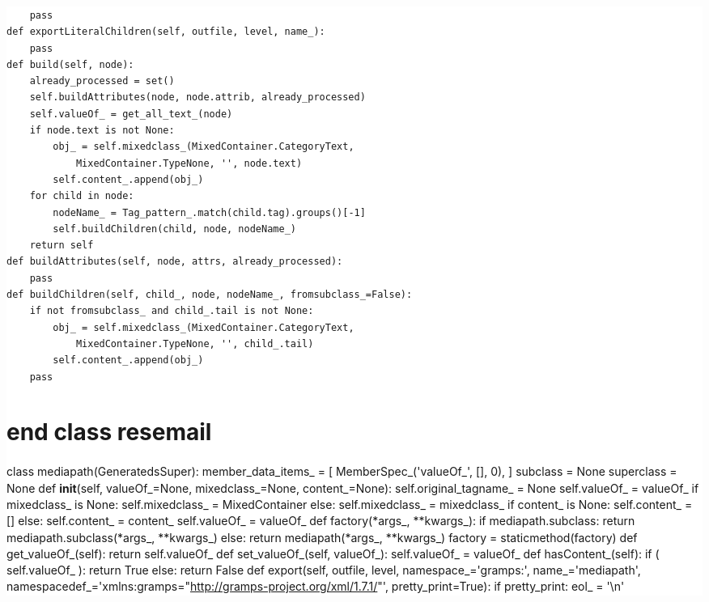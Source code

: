         pass
    def exportLiteralChildren(self, outfile, level, name_):
        pass
    def build(self, node):
        already_processed = set()
        self.buildAttributes(node, node.attrib, already_processed)
        self.valueOf_ = get_all_text_(node)
        if node.text is not None:
            obj_ = self.mixedclass_(MixedContainer.CategoryText,
                MixedContainer.TypeNone, '', node.text)
            self.content_.append(obj_)
        for child in node:
            nodeName_ = Tag_pattern_.match(child.tag).groups()[-1]
            self.buildChildren(child, node, nodeName_)
        return self
    def buildAttributes(self, node, attrs, already_processed):
        pass
    def buildChildren(self, child_, node, nodeName_, fromsubclass_=False):
        if not fromsubclass_ and child_.tail is not None:
            obj_ = self.mixedclass_(MixedContainer.CategoryText,
                MixedContainer.TypeNone, '', child_.tail)
            self.content_.append(obj_)
        pass
# end class resemail


class mediapath(GeneratedsSuper):
    member_data_items_ = [
        MemberSpec_('valueOf_', [], 0),
    ]
    subclass = None
    superclass = None
    def __init__(self, valueOf_=None, mixedclass_=None, content_=None):
        self.original_tagname_ = None
        self.valueOf_ = valueOf_
        if mixedclass_ is None:
            self.mixedclass_ = MixedContainer
        else:
            self.mixedclass_ = mixedclass_
        if content_ is None:
            self.content_ = []
        else:
            self.content_ = content_
        self.valueOf_ = valueOf_
    def factory(*args_, **kwargs_):
        if mediapath.subclass:
            return mediapath.subclass(*args_, **kwargs_)
        else:
            return mediapath(*args_, **kwargs_)
    factory = staticmethod(factory)
    def get_valueOf_(self): return self.valueOf_
    def set_valueOf_(self, valueOf_): self.valueOf_ = valueOf_
    def hasContent_(self):
        if (
            self.valueOf_
        ):
            return True
        else:
            return False
    def export(self, outfile, level, namespace_='gramps:', name_='mediapath', namespacedef_='xmlns:gramps="http://gramps-project.org/xml/1.7.1/"', pretty_print=True):
        if pretty_print:
            eol_ = '\n'